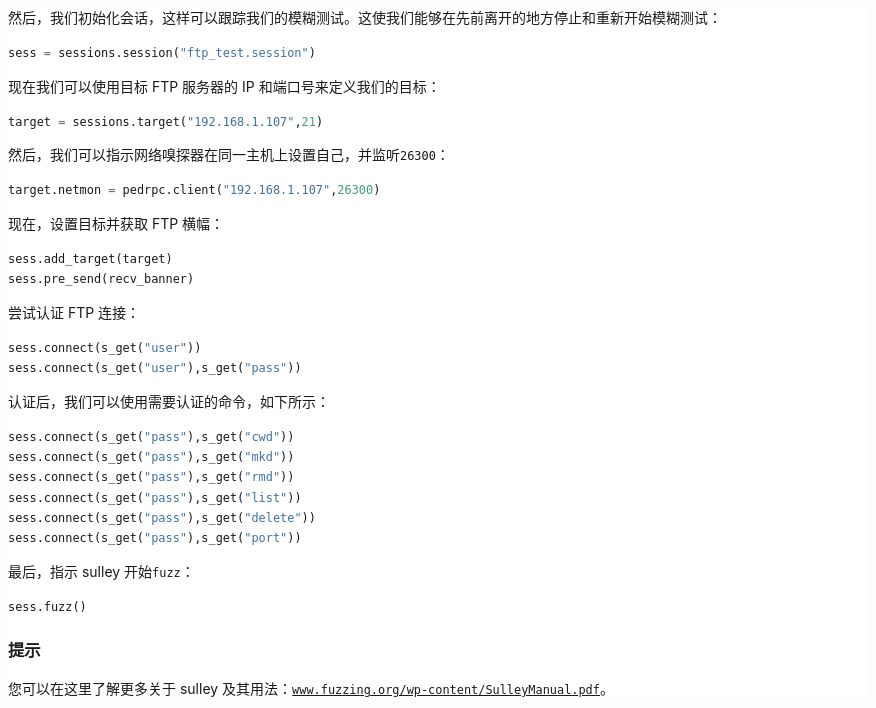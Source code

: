 然后，我们初始化会话，这样可以跟踪我们的模糊测试。这使我们能够在先前离开的地方停止和重新开始模糊测试：

```py
sess = sessions.session("ftp_test.session") 

```

现在我们可以使用目标 FTP 服务器的 IP 和端口号来定义我们的目标：

```py
target = sessions.target("192.168.1.107",21) 

```

然后，我们可以指示网络嗅探器在同一主机上设置自己，并监听`26300`：

```py
target.netmon = pedrpc.client("192.168.1.107",26300)  

```

现在，设置目标并获取 FTP 横幅：

```py
sess.add_target(target) 
sess.pre_send(recv_banner) 

```

尝试认证 FTP 连接：

```py
sess.connect(s_get("user")) 
sess.connect(s_get("user"),s_get("pass")) 

```

认证后，我们可以使用需要认证的命令，如下所示：

```py
sess.connect(s_get("pass"),s_get("cwd")) 
sess.connect(s_get("pass"),s_get("mkd")) 
sess.connect(s_get("pass"),s_get("rmd")) 
sess.connect(s_get("pass"),s_get("list")) 
sess.connect(s_get("pass"),s_get("delete")) 
sess.connect(s_get("pass"),s_get("port"))  

```

最后，指示 sulley 开始`fuzz`：

```py
sess.fuzz()  

```

### 提示

您可以在这里了解更多关于 sulley 及其用法：[`www.fuzzing.org/wp-content/SulleyManual.pdf`](http://www.fuzzing.org/wp-content/SulleyManual.pdf)。
